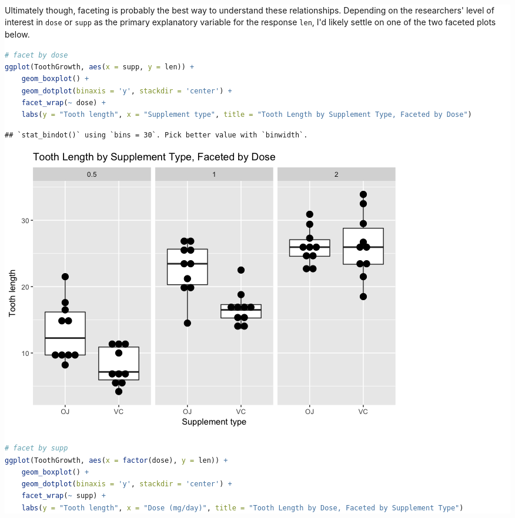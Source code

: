 Ultimately though, faceting is probably the best way to understand these relationships. Depending on the researchers' level of interest in `dose` or `supp` as the primary explanatory variable for the response `len`, I'd likely settle on one of the two faceted plots below.


```r
# facet by dose
ggplot(ToothGrowth, aes(x = supp, y = len)) +
    geom_boxplot() +
    geom_dotplot(binaxis = 'y', stackdir = 'center') +
    facet_wrap(~ dose) +
    labs(y = "Tooth length", x = "Supplement type", title = "Tooth Length by Supplement Type, Faceted by Dose")
```

```
## `stat_bindot()` using `bins = 30`. Pick better value with `binwidth`.
```

![](basic_inferential_data_analysis_files/figure-html/unnamed-chunk-4-1.png)


```r
# facet by supp
ggplot(ToothGrowth, aes(x = factor(dose), y = len)) +
    geom_boxplot() +
    geom_dotplot(binaxis = 'y', stackdir = 'center') +
    facet_wrap(~ supp) +
    labs(y = "Tooth length", x = "Dose (mg/day)", title = "Tooth Length by Dose, Faceted by Supplement Type")
```
